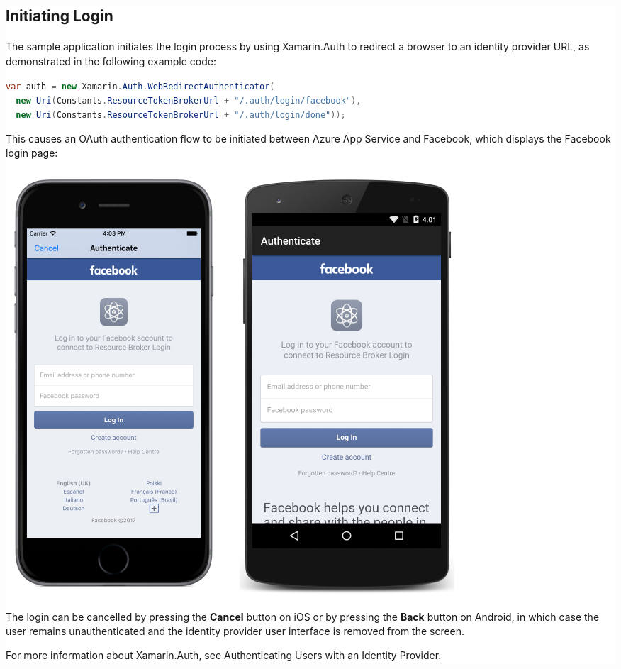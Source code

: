 ## Initiating Login

The sample application initiates the login process by using Xamarin.Auth to redirect a browser to an identity provider URL, as demonstrated in the following example code:

```csharp
var auth = new Xamarin.Auth.WebRedirectAuthenticator(
  new Uri(Constants.ResourceTokenBrokerUrl + "/.auth/login/facebook"),
  new Uri(Constants.ResourceTokenBrokerUrl + "/.auth/login/done"));
```

This causes an OAuth authentication flow to be initiated between Azure App Service and Facebook, which displays the Facebook login page:

![](azure-cosmosdb-auth-images/login.png "Facebook Login")

The login can be cancelled by pressing the **Cancel** button on iOS or by pressing the **Back** button on Android, in which case the user remains unauthenticated and the identity provider user interface is removed from the screen.

For more information about Xamarin.Auth, see [Authenticating Users with an Identity Provider](~/xamarin-forms/data-cloud/authentication/oauth.md).
